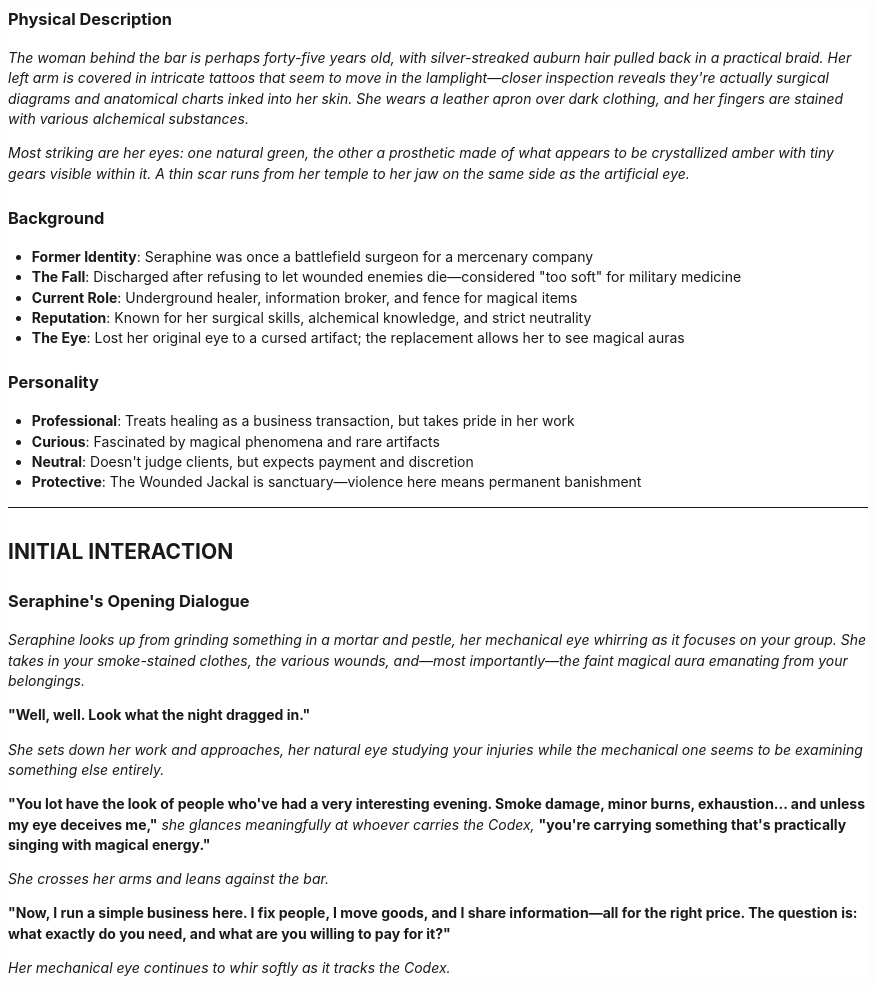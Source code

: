 ### Physical Description
*The woman behind the bar is perhaps forty-five years old, with silver-streaked auburn hair pulled back in a practical braid. Her left arm is covered in intricate tattoos that seem to move in the lamplight—closer inspection reveals they're actually surgical diagrams and anatomical charts inked into her skin. She wears a leather apron over dark clothing, and her fingers are stained with various alchemical substances.*

*Most striking are her eyes: one natural green, the other a prosthetic made of what appears to be crystallized amber with tiny gears visible within it. A thin scar runs from her temple to her jaw on the same side as the artificial eye.*

### Background
- **Former Identity**: Seraphine was once a battlefield surgeon for a mercenary company
- **The Fall**: Discharged after refusing to let wounded enemies die—considered "too soft" for military medicine
- **Current Role**: Underground healer, information broker, and fence for magical items
- **Reputation**: Known for her surgical skills, alchemical knowledge, and strict neutrality
- **The Eye**: Lost her original eye to a cursed artifact; the replacement allows her to see magical auras

### Personality
- **Professional**: Treats healing as a business transaction, but takes pride in her work
- **Curious**: Fascinated by magical phenomena and rare artifacts
- **Neutral**: Doesn't judge clients, but expects payment and discretion
- **Protective**: The Wounded Jackal is sanctuary—violence here means permanent banishment

---

## **INITIAL INTERACTION**

### Seraphine's Opening Dialogue

*Seraphine looks up from grinding something in a mortar and pestle, her mechanical eye whirring as it focuses on your group. She takes in your smoke-stained clothes, the various wounds, and—most importantly—the faint magical aura emanating from your belongings.*

**"Well, well. Look what the night dragged in."**

*She sets down her work and approaches, her natural eye studying your injuries while the mechanical one seems to be examining something else entirely.*

**"You lot have the look of people who've had a very interesting evening. Smoke damage, minor burns, exhaustion... and unless my eye deceives me,"** *she glances meaningfully at whoever carries the Codex,* **"you're carrying something that's practically singing with magical energy."**

*She crosses her arms and leans against the bar.*

**"Now, I run a simple business here. I fix people, I move goods, and I share information—all for the right price. The question is: what exactly do you need, and what are you willing to pay for it?"**

*Her mechanical eye continues to whir softly as it tracks the Codex.*
